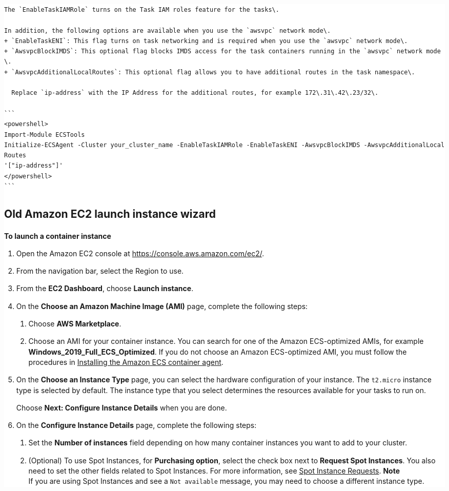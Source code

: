     The `EnableTaskIAMRole` turns on the Task IAM roles feature for the tasks\.

    In addition, the following options are available when you use the `awsvpc` network mode\.
    + `EnableTaskENI`: This flag turns on task networking and is required when you use the `awsvpc` network mode\.
    + `AwsvpcBlockIMDS`: This optional flag blocks IMDS access for the task containers running in the `awsvpc` network mode\.
    + `AwsvpcAdditionalLocalRoutes`: This optional flag allows you to have additional routes in the task namespace\.

      Replace `ip-address` with the IP Address for the additional routes, for example 172\.31\.42\.23/32\.

    ```
    <powershell>
    Import-Module ECSTools
    Initialize-ECSAgent -Cluster your_cluster_name -EnableTaskIAMRole -EnableTaskENI -AwsvpcBlockIMDS -AwsvpcAdditionalLocalRoutes
    '["ip-address"]'
    </powershell>
    ```

## Old Amazon EC2 launch instance wizard<a name="existing-ec2-instance-launch-wizard"></a>

**To launch a container instance**

1. Open the Amazon EC2 console at [https://console\.aws\.amazon\.com/ec2/](https://console.aws.amazon.com/ec2/)\.

1. From the navigation bar, select the Region to use\.

1. From the **EC2 Dashboard**, choose **Launch instance**\.

1. On the **Choose an Amazon Machine Image \(AMI\)** page, complete the following steps:

   1. Choose **AWS Marketplace**\.

   1. Choose an AMI for your container instance\. You can search for one of the Amazon ECS\-optimized AMIs, for example **Windows\_2019\_Full\_ECS\_Optimized**\. If you do not choose an Amazon ECS\-optimized AMI, you must follow the procedures in [Installing the Amazon ECS container agent](ecs-agent-install.md)\.

1. On the **Choose an Instance Type** page, you can select the hardware configuration of your instance\. The `t2.micro` instance type is selected by default\. The instance type that you select determines the resources available for your tasks to run on\.

   Choose **Next: Configure Instance Details** when you are done\.

1. On the **Configure Instance Details** page, complete the following steps:

   1. Set the **Number of instances** field depending on how many container instances you want to add to your cluster\.

   1. \(Optional\) To use Spot Instances, for **Purchasing option**, select the check box next to **Request Spot Instances**\. You also need to set the other fields related to Spot Instances\. For more information, see [Spot Instance Requests](https://docs.aws.amazon.com/AWSEC2/latest/UserGuide/spot-requests.html)\.
**Note**  
If you are using Spot Instances and see a `Not available` message, you may need to choose a different instance type\.
